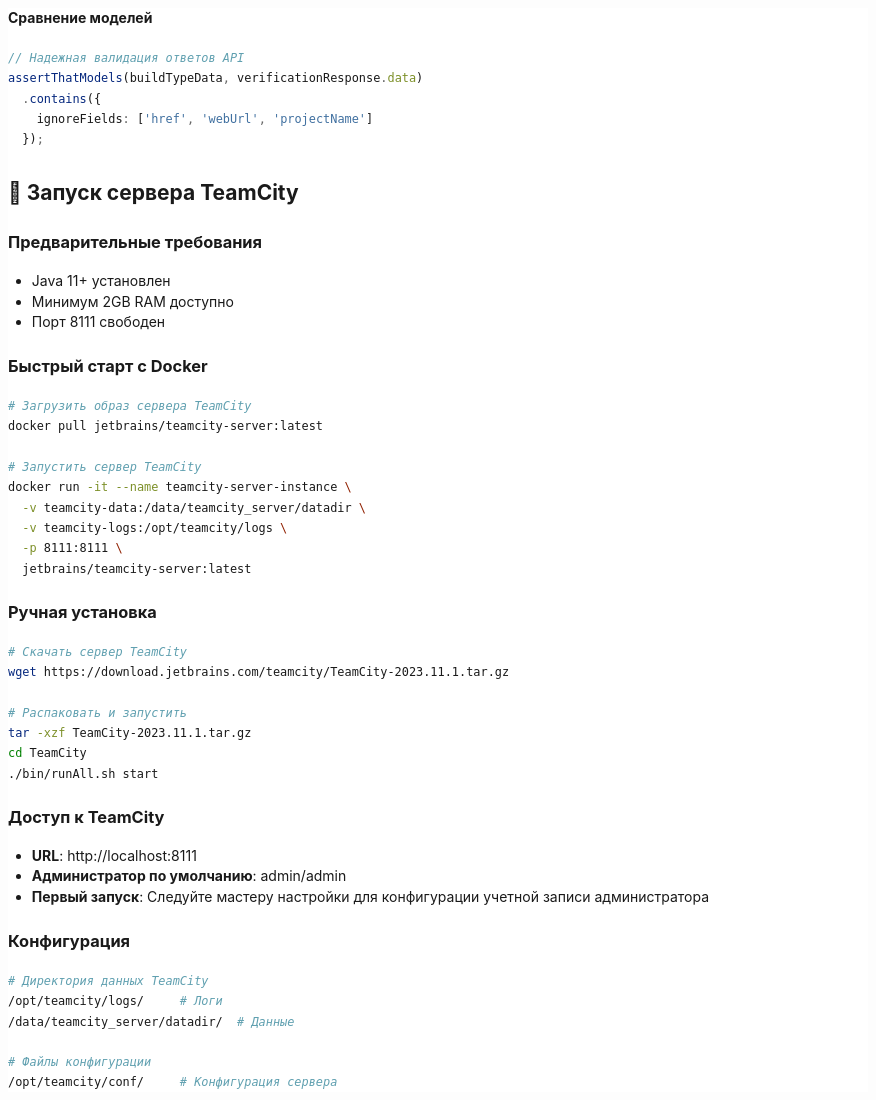 #### Сравнение моделей
```typescript
// Надежная валидация ответов API
assertThatModels(buildTypeData, verificationResponse.data)
  .contains({
    ignoreFields: ['href', 'webUrl', 'projectName']
  });
```

## 🚀 Запуск сервера TeamCity

### Предварительные требования
- Java 11+ установлен
- Минимум 2GB RAM доступно
- Порт 8111 свободен

### Быстрый старт с Docker
```bash
# Загрузить образ сервера TeamCity
docker pull jetbrains/teamcity-server:latest

# Запустить сервер TeamCity
docker run -it --name teamcity-server-instance \
  -v teamcity-data:/data/teamcity_server/datadir \
  -v teamcity-logs:/opt/teamcity/logs \
  -p 8111:8111 \
  jetbrains/teamcity-server:latest
```

### Ручная установка
```bash
# Скачать сервер TeamCity
wget https://download.jetbrains.com/teamcity/TeamCity-2023.11.1.tar.gz

# Распаковать и запустить
tar -xzf TeamCity-2023.11.1.tar.gz
cd TeamCity
./bin/runAll.sh start
```

### Доступ к TeamCity
- **URL**: http://localhost:8111
- **Администратор по умолчанию**: admin/admin
- **Первый запуск**: Следуйте мастеру настройки для конфигурации учетной записи администратора

### Конфигурация
```bash
# Директория данных TeamCity
/opt/teamcity/logs/     # Логи
/data/teamcity_server/datadir/  # Данные

# Файлы конфигурации
/opt/teamcity/conf/     # Конфигурация сервера
```
